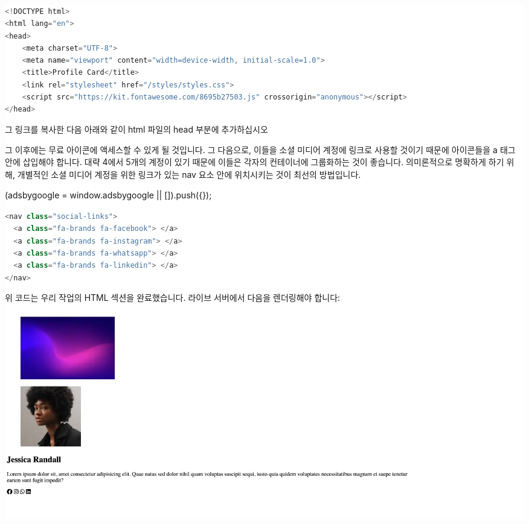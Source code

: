 ```js
<!DOCTYPE html>
<html lang="en">
<head>
    <meta charset="UTF-8">
    <meta name="viewport" content="width=device-width, initial-scale=1.0">
    <title>Profile Card</title>
    <link rel="stylesheet" href="/styles/styles.css">
    <script src="https://kit.fontawesome.com/8695b27503.js" crossorigin="anonymous"></script>
</head>
```

그 링크를 복사한 다음 아래와 같이 html 파일의 head 부분에 추가하십시오

그 이후에는 무료 아이콘에 액세스할 수 있게 될 것입니다. 그 다음으로, 이들을 소셜 미디어 계정에 링크로 사용할 것이기 때문에 아이콘들을 a 태그 안에 삽입해야 합니다. 대략 4에서 5개의 계정이 있기 때문에 이들은 각자의 컨테이너에 그룹화하는 것이 좋습니다. 의미론적으로 명확하게 하기 위해, 개별적인 소셜 미디어 계정을 위한 링크가 있는 nav 요소 안에 위치시키는 것이 최선의 방법입니다.



<ins class="adsbygoogle"
      style="display:block"
      data-ad-client="ca-pub-4877378276818686"
      data-ad-slot="9743150776"
      data-ad-format="auto"
      data-full-width-responsive="true"></ins>
<component is="script">
(adsbygoogle = window.adsbygoogle || []).push({});
</component>

```js
<nav class="social-links">
  <a class="fa-brands fa-facebook"> </a>
  <a class="fa-brands fa-instagram"> </a>
  <a class="fa-brands fa-whatsapp"> </a>
  <a class="fa-brands fa-linkedin"> </a>
</nav>
```

위 코드는 우리 작업의 HTML 섹션을 완료했습니다. 라이브 서버에서 다음을 렌더링해야 합니다:

![Building-A-Profile-Card-with-HTML-and-CSS-Grid_5](./img/Building-A-Profile-Card-with-HTML-and-CSS-Grid_5.png)
